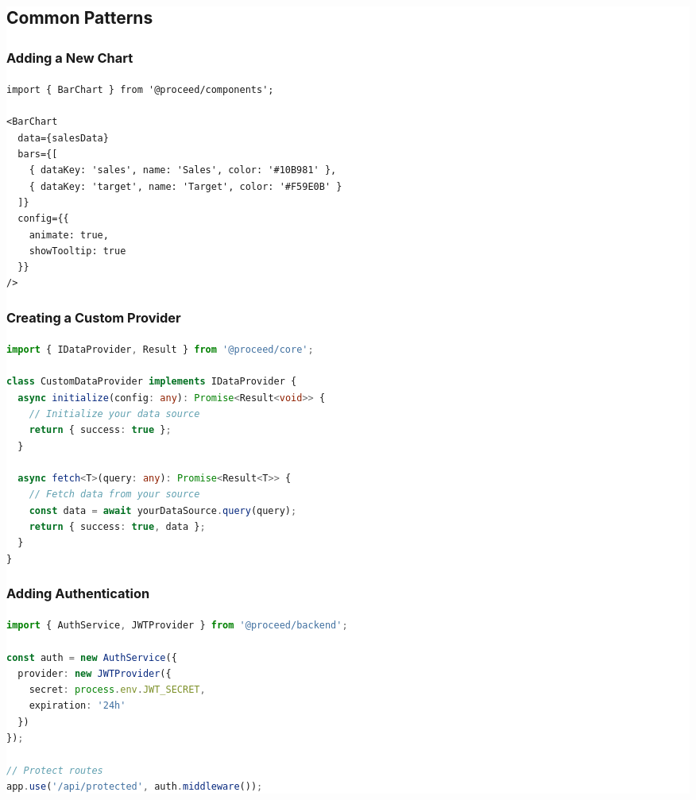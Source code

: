 ## Common Patterns

### Adding a New Chart

```tsx
import { BarChart } from '@proceed/components';

<BarChart
  data={salesData}
  bars={[
    { dataKey: 'sales', name: 'Sales', color: '#10B981' },
    { dataKey: 'target', name: 'Target', color: '#F59E0B' }
  ]}
  config={{
    animate: true,
    showTooltip: true
  }}
/>
```

### Creating a Custom Provider

```typescript
import { IDataProvider, Result } from '@proceed/core';

class CustomDataProvider implements IDataProvider {
  async initialize(config: any): Promise<Result<void>> {
    // Initialize your data source
    return { success: true };
  }

  async fetch<T>(query: any): Promise<Result<T>> {
    // Fetch data from your source
    const data = await yourDataSource.query(query);
    return { success: true, data };
  }
}
```

### Adding Authentication

```typescript
import { AuthService, JWTProvider } from '@proceed/backend';

const auth = new AuthService({
  provider: new JWTProvider({
    secret: process.env.JWT_SECRET,
    expiration: '24h'
  })
});

// Protect routes
app.use('/api/protected', auth.middleware());
```
